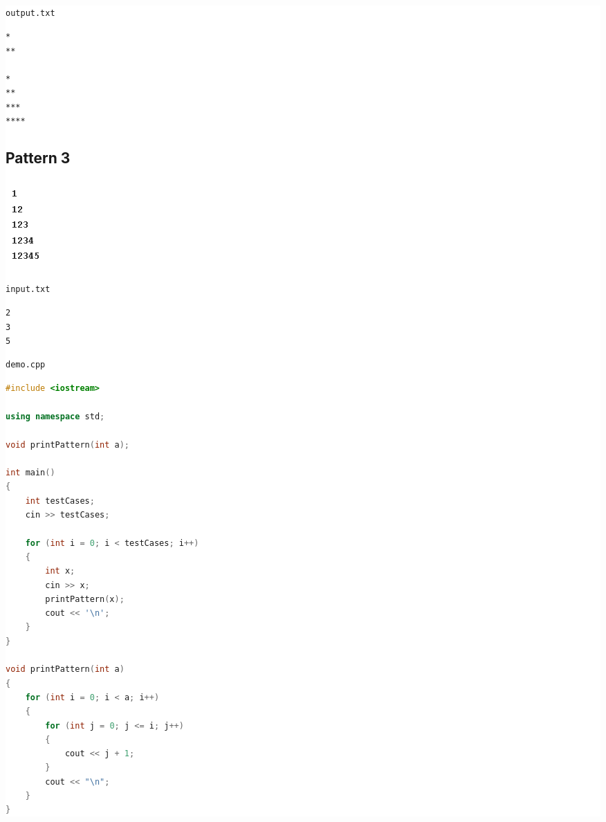 
`output.txt`

```txt
*
**

*
**
***
****
```

## Pattern 3

![pattern 3](assets/pattern%203.png)

`input.txt`

```txt
2
3
5
```

`demo.cpp`

```cpp
#include <iostream>

using namespace std;

void printPattern(int a);

int main()
{
    int testCases;
    cin >> testCases;

    for (int i = 0; i < testCases; i++)
    {
        int x;
        cin >> x;
        printPattern(x);
        cout << '\n';
    }
}

void printPattern(int a)
{
    for (int i = 0; i < a; i++)
    {
        for (int j = 0; j <= i; j++)
        {
            cout << j + 1;
        }
        cout << "\n";
    }
}
```
